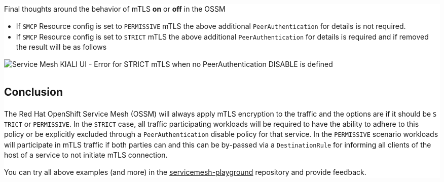 Final thoughts around the behavior of mTLS **on** or **off** in the OSSM
* If `SMCP` Resource config is set to `PERMISSIVE` mTLS the above additional `PeerAuthentication` for details is not required.
* If `SMCP` Resource config is set to `STRICT` mTLS the above additional `PeerAuthentication` for details is required and if removed the result will be as follows

![Service Mesh KIALI UI -  Error for STRICT mTLS when no PeerAuthentication DISABLE is defined](/images/20220510/error-without-peerauthentication-disable.png)


## Conclusion

The Red Hat OpenShift Service Mesh (OSSM) will always apply mTLS encryption to the traffic and the options are if it should be `STRICT` or `PERMISSIVE`. In the `STRICT` case, all traffic participating workloads will be required to have the ability to adhere to this policy or be explicitly excluded through a `PeerAuthentication` disable policy for that service. In the `PERMISSIVE` scenario workloads will participate in mTLS traffic if both parties can and this can be by-passed via a `DestinationRule` for informing all clients of the host of a service to not initiate mTLS connection.

You can try all above examples (and more) in the [servicemesh-playground](https://github.com/skoussou/servicemesh-playground) repository and provide feedback.




